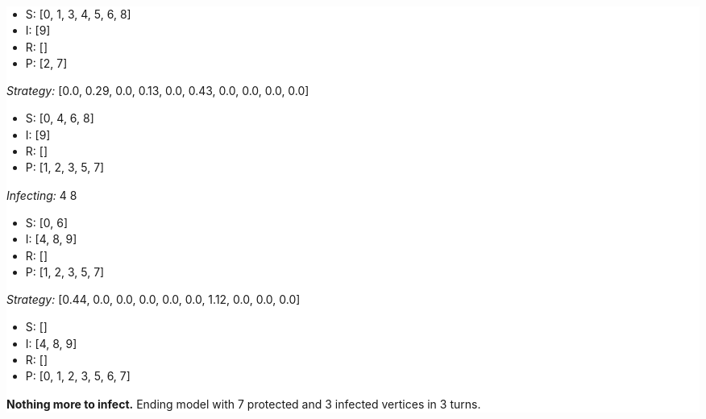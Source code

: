 
 * S: [0, 1, 3, 4, 5, 6, 8]
 * I: [9]
 * R: []
 * P: [2, 7]

_Strategy:_ [0.0, 0.29, 0.0, 0.13, 0.0, 0.43, 0.0, 0.0, 0.0, 0.0]


 * S: [0, 4, 6, 8]
 * I: [9]
 * R: []
 * P: [1, 2, 3, 5, 7]

_Infecting:_ 4 8 

 * S: [0, 6]
 * I: [4, 8, 9]
 * R: []
 * P: [1, 2, 3, 5, 7]

_Strategy:_ [0.44, 0.0, 0.0, 0.0, 0.0, 0.0, 1.12, 0.0, 0.0, 0.0]


 * S: []
 * I: [4, 8, 9]
 * R: []
 * P: [0, 1, 2, 3, 5, 6, 7]

__Nothing more to infect.__
Ending model with 7 protected and 3 infected vertices in 3 turns.
